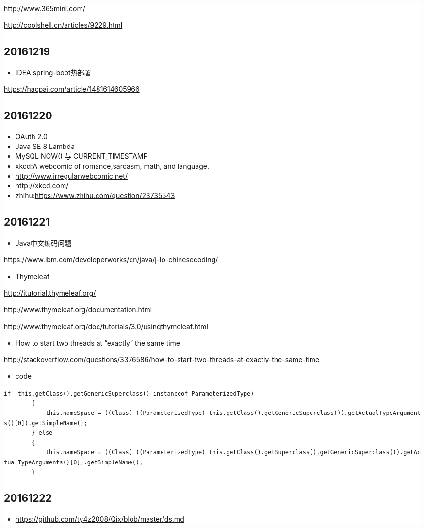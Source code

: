 http://www.365mini.com/

http://coolshell.cn/articles/9229.html

## 20161219

- IDEA spring-boot热部署

https://hacpai.com/article/1481614605966

## 20161220

- OAuth 2.0
- Java SE 8 Lambda
- MySQL NOW() 与 CURRENT_TIMESTAMP
- xkcd:A webcomic of romance,sarcasm, math, and language.
- http://www.irregularwebcomic.net/
- http://xkcd.com/
- zhihu:https://www.zhihu.com/question/23735543

## 20161221

- Java中文编码问题

https://www.ibm.com/developerworks/cn/java/j-lo-chinesecoding/

- Thymeleaf

http://itutorial.thymeleaf.org/

http://www.thymeleaf.org/documentation.html

http://www.thymeleaf.org/doc/tutorials/3.0/usingthymeleaf.html

- How to start two threads at “exactly” the same time

http://stackoverflow.com/questions/3376586/how-to-start-two-threads-at-exactly-the-same-time

- code

```
if (this.getClass().getGenericSuperclass() instanceof ParameterizedType)
        {
            this.nameSpace = ((Class) ((ParameterizedType) this.getClass().getGenericSuperclass()).getActualTypeArguments()[0]).getSimpleName();
        } else
        {
            this.nameSpace = ((Class) ((ParameterizedType) this.getClass().getSuperclass().getGenericSuperclass()).getActualTypeArguments()[0]).getSimpleName();
        }
```

## 20161222

- https://github.com/ty4z2008/Qix/blob/master/ds.md
